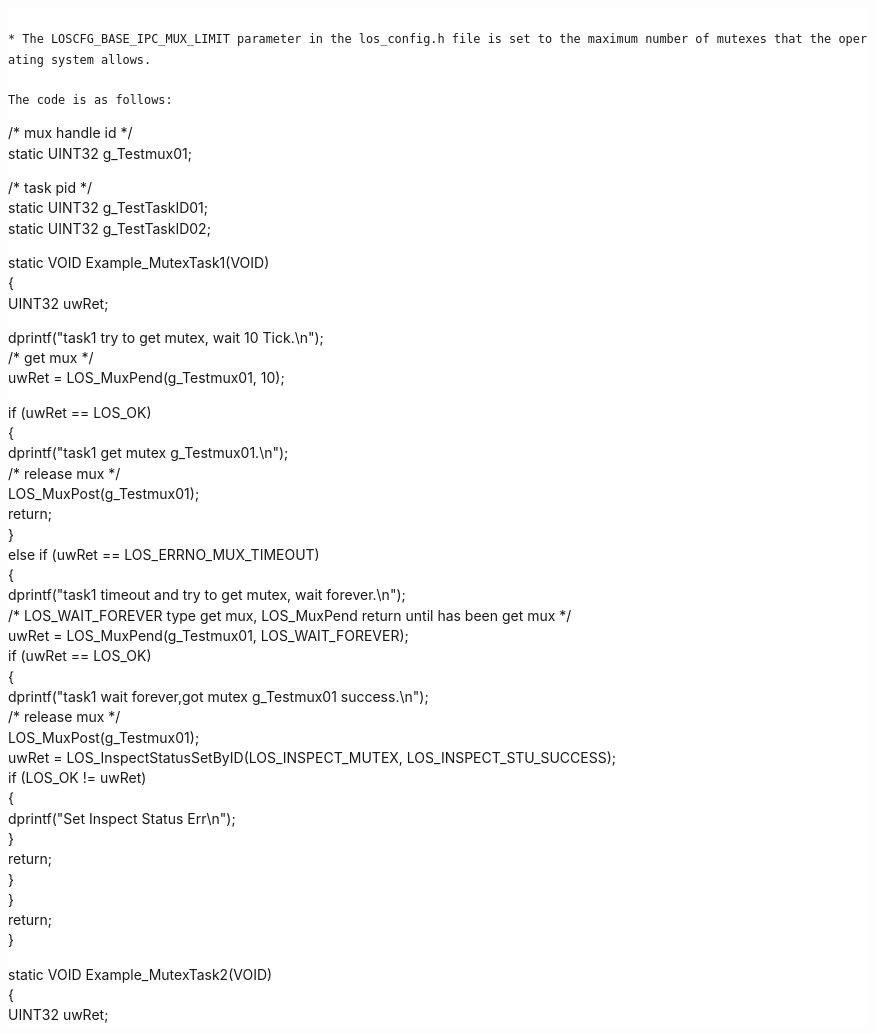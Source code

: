 ```

* The LOSCFG_BASE_IPC_MUX_LIMIT parameter in the los_config.h file is set to the maximum number of mutexes that the operating system allows.

The code is as follows:

```
/\* mux handle id \*/  
static UINT32 g_Testmux01;  
  
/\* task pid \*/  
static UINT32 g_TestTaskID01;  
static UINT32 g_TestTaskID02;  
  
static VOID Example_MutexTask1(VOID)  
{  
UINT32 uwRet;  
  
dprintf("task1 try to get mutex, wait 10 Tick.\\n");  
/\* get mux \*/  
uwRet = LOS_MuxPend(g_Testmux01, 10);  
  
if (uwRet == LOS_OK)  
{  
dprintf("task1 get mutex g_Testmux01.\\n");  
/\* release mux \*/  
LOS_MuxPost(g_Testmux01);  
return;  
}  
else if (uwRet == LOS_ERRNO_MUX_TIMEOUT)  
{  
dprintf("task1 timeout and try to get mutex, wait forever.\\n");  
/\* LOS_WAIT_FOREVER type get mux, LOS_MuxPend return until has been get mux \*/  
uwRet = LOS_MuxPend(g_Testmux01, LOS_WAIT_FOREVER);  
if (uwRet == LOS_OK)  
{  
dprintf("task1 wait forever,got mutex g_Testmux01 success.\\n");  
/\* release mux \*/  
LOS_MuxPost(g_Testmux01);  
uwRet = LOS_InspectStatusSetByID(LOS_INSPECT_MUTEX, LOS_INSPECT_STU_SUCCESS);  
if (LOS_OK != uwRet)  
{  
dprintf("Set Inspect Status Err\\n");  
}  
return;  
}  
}  
return;  
}  
  
static VOID Example_MutexTask2(VOID)  
{  
UINT32 uwRet;  
  